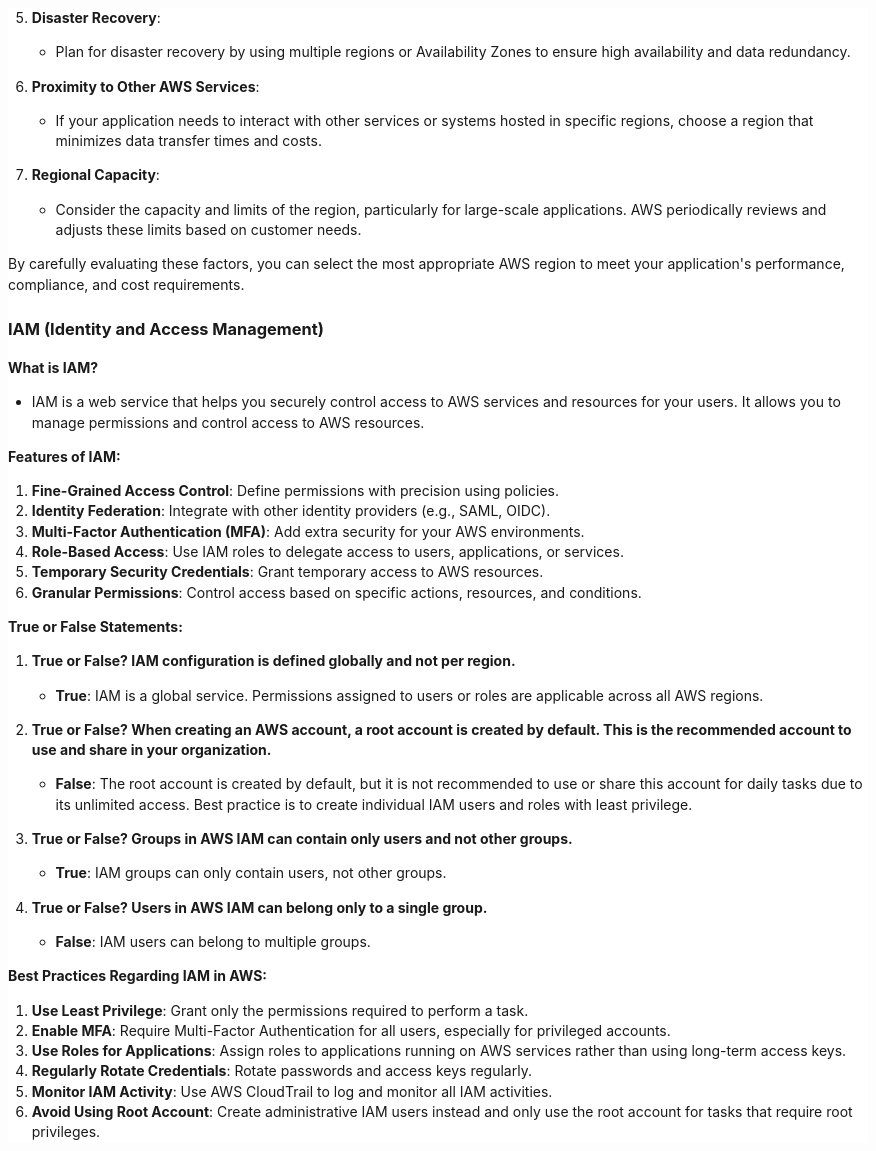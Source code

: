 5. **Disaster Recovery**:
   - Plan for disaster recovery by using multiple regions or Availability Zones to ensure high availability and data redundancy.

6. **Proximity to Other AWS Services**:
   - If your application needs to interact with other services or systems hosted in specific regions, choose a region that minimizes data transfer times and costs.

7. **Regional Capacity**:
   - Consider the capacity and limits of the region, particularly for large-scale applications. AWS periodically reviews and adjusts these limits based on customer needs.

By carefully evaluating these factors, you can select the most appropriate AWS region to meet your application's performance, compliance, and cost requirements.

### IAM (Identity and Access Management)

**What is IAM?**
- IAM is a web service that helps you securely control access to AWS services and resources for your users. It allows you to manage permissions and control access to AWS resources.

**Features of IAM:**
1. **Fine-Grained Access Control**: Define permissions with precision using policies.
2. **Identity Federation**: Integrate with other identity providers (e.g., SAML, OIDC).
3. **Multi-Factor Authentication (MFA)**: Add extra security for your AWS environments.
4. **Role-Based Access**: Use IAM roles to delegate access to users, applications, or services.
5. **Temporary Security Credentials**: Grant temporary access to AWS resources.
6. **Granular Permissions**: Control access based on specific actions, resources, and conditions.

**True or False Statements:**

1. **True or False? IAM configuration is defined globally and not per region.**
   - **True**: IAM is a global service. Permissions assigned to users or roles are applicable across all AWS regions.

2. **True or False? When creating an AWS account, a root account is created by default. This is the recommended account to use and share in your organization.**
   - **False**: The root account is created by default, but it is not recommended to use or share this account for daily tasks due to its unlimited access. Best practice is to create individual IAM users and roles with least privilege.

3. **True or False? Groups in AWS IAM can contain only users and not other groups.**
   - **True**: IAM groups can only contain users, not other groups.

4. **True or False? Users in AWS IAM can belong only to a single group.**
   - **False**: IAM users can belong to multiple groups.

**Best Practices Regarding IAM in AWS:**

1. **Use Least Privilege**: Grant only the permissions required to perform a task.
2. **Enable MFA**: Require Multi-Factor Authentication for all users, especially for privileged accounts.
3. **Use Roles for Applications**: Assign roles to applications running on AWS services rather than using long-term access keys.
4. **Regularly Rotate Credentials**: Rotate passwords and access keys regularly.
5. **Monitor IAM Activity**: Use AWS CloudTrail to log and monitor all IAM activities.
6. **Avoid Using Root Account**: Create administrative IAM users instead and only use the root account for tasks that require root privileges.
